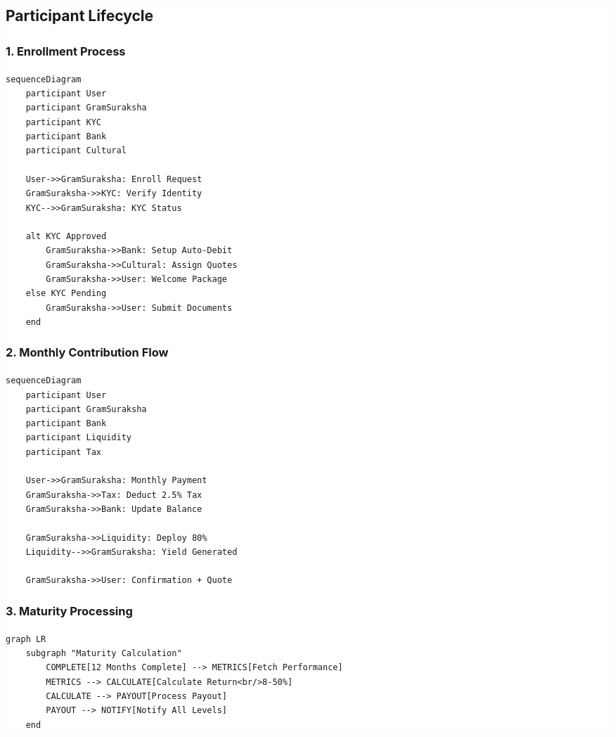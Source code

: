 ## Participant Lifecycle

### 1. Enrollment Process

```mermaid
sequenceDiagram
    participant User
    participant GramSuraksha
    participant KYC
    participant Bank
    participant Cultural
    
    User->>GramSuraksha: Enroll Request
    GramSuraksha->>KYC: Verify Identity
    KYC-->>GramSuraksha: KYC Status
    
    alt KYC Approved
        GramSuraksha->>Bank: Setup Auto-Debit
        GramSuraksha->>Cultural: Assign Quotes
        GramSuraksha->>User: Welcome Package
    else KYC Pending
        GramSuraksha->>User: Submit Documents
    end
```

### 2. Monthly Contribution Flow

```mermaid
sequenceDiagram
    participant User
    participant GramSuraksha
    participant Bank
    participant Liquidity
    participant Tax
    
    User->>GramSuraksha: Monthly Payment
    GramSuraksha->>Tax: Deduct 2.5% Tax
    GramSuraksha->>Bank: Update Balance
    
    GramSuraksha->>Liquidity: Deploy 80%
    Liquidity-->>GramSuraksha: Yield Generated
    
    GramSuraksha->>User: Confirmation + Quote
```

### 3. Maturity Processing

```mermaid
graph LR
    subgraph "Maturity Calculation"
        COMPLETE[12 Months Complete] --> METRICS[Fetch Performance]
        METRICS --> CALCULATE[Calculate Return<br/>8-50%]
        CALCULATE --> PAYOUT[Process Payout]
        PAYOUT --> NOTIFY[Notify All Levels]
    end
```

